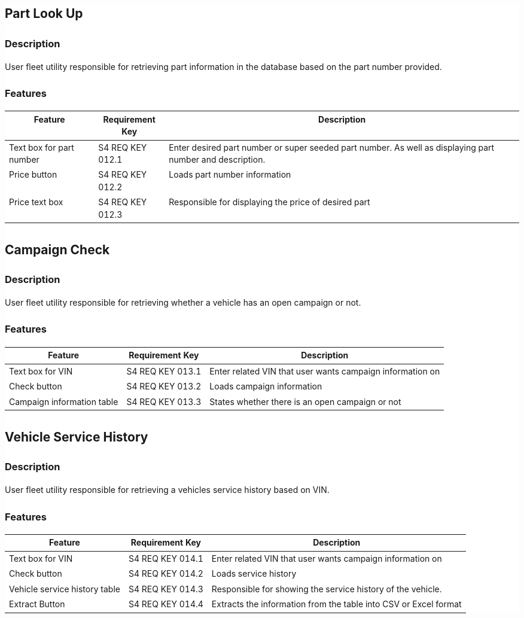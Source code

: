## Part Look Up

### Description 

User fleet utility responsible for retrieving part information in the
database based on the part number provided.

### Features

| **Feature**              | **Requirement Key** | **Description**                                                                                           |
| ------------------------ | ------------------- | --------------------------------------------------------------------------------------------------------- |
| Text box for part number | S4 REQ KEY 012.1    | Enter desired part number or super seeded part number. As well as displaying part number and description. |
| Price button             | S4 REQ KEY 012.2    | Loads part number information                                                                             |
| Price text box           | S4 REQ KEY 012.3    | Responsible for displaying the price of desired part                                                      |

## Campaign Check

### Description 

User fleet utility responsible for retrieving whether a vehicle has an
open campaign or not.

### Features

| **Feature**                | **Requirement Key** | **Description**                                           |
| -------------------------- | ------------------- | --------------------------------------------------------- |
| Text box for VIN           | S4 REQ KEY 013.1    | Enter related VIN that user wants campaign information on |
| Check button               | S4 REQ KEY 013.2    | Loads campaign information                                |
| Campaign information table | S4 REQ KEY 013.3    | States whether there is an open campaign or not           |

## Vehicle Service History

### Description 

User fleet utility responsible for retrieving a vehicles service history
based on VIN.

### Features

| **Feature**                   | **Requirement Key** | **Description**                                                  |
| ----------------------------- | ------------------- | ---------------------------------------------------------------- |
| Text box for VIN              | S4 REQ KEY 014.1    | Enter related VIN that user wants campaign information on        |
| Check button                  | S4 REQ KEY 014.2    | Loads service history                                            |
| Vehicle service history table | S4 REQ KEY 014.3    | Responsible for showing the service history of the vehicle.      |
| Extract Button                | S4 REQ KEY 014.4    | Extracts the information from the table into CSV or Excel format |
